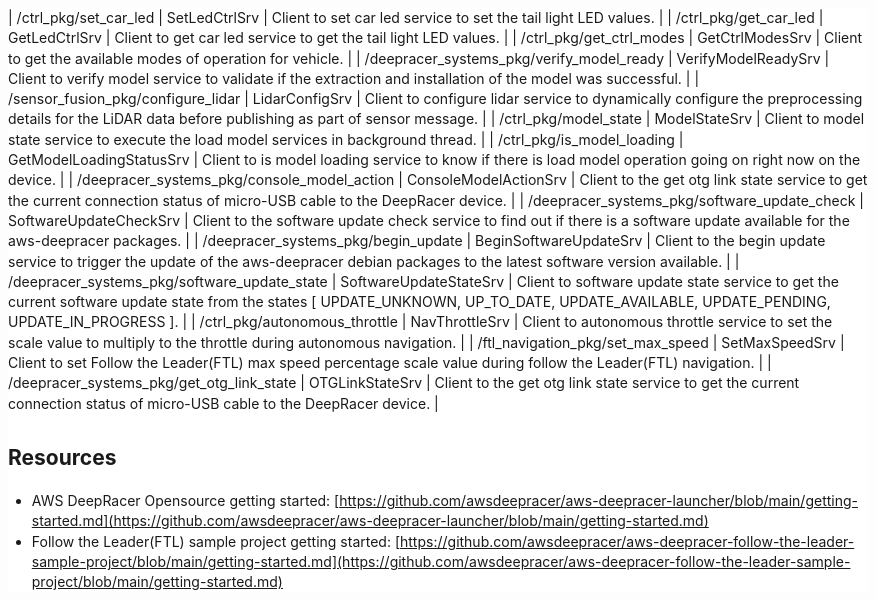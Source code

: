 | /ctrl_pkg/set_car_led | SetLedCtrlSrv | Client to set car led service to set the tail light LED values. |
| /ctrl_pkg/get_car_led | GetLedCtrlSrv | Client to get car led service to get the tail light LED values. |
| /ctrl_pkg/get_ctrl_modes | GetCtrlModesSrv | Client to get the available modes of operation for vehicle. |
| /deepracer_systems_pkg/verify_model_ready | VerifyModelReadySrv | Client to verify model service to validate if the extraction and installation of the model was successful. |
| /sensor_fusion_pkg/configure_lidar | LidarConfigSrv | Client to configure lidar service to dynamically configure the preprocessing details for the LiDAR data before publishing as part of sensor message. |
| /ctrl_pkg/model_state | ModelStateSrv | Client to model state service to execute the load model services in background thread. |
| /ctrl_pkg/is_model_loading | GetModelLoadingStatusSrv | Client to is model loading service to know if there is load model operation going on right now on the device. |
| /deepracer_systems_pkg/console_model_action | ConsoleModelActionSrv | Client to the get otg link state service to get the current connection status of micro-USB cable to the DeepRacer device. |
| /deepracer_systems_pkg/software_update_check | SoftwareUpdateCheckSrv | Client to the software update check service to find out if there is a software update available for the aws-deepracer packages. |
| /deepracer_systems_pkg/begin_update | BeginSoftwareUpdateSrv | Client to the begin update service to trigger the update of the aws-deepracer debian packages to the latest software version available. |
| /deepracer_systems_pkg/software_update_state | SoftwareUpdateStateSrv | Client to software update state service to get the current software update state from the states [ UPDATE_UNKNOWN, UP_TO_DATE, UPDATE_AVAILABLE, UPDATE_PENDING, UPDATE_IN_PROGRESS ]. |
| /ctrl_pkg/autonomous_throttle | NavThrottleSrv | Client to autonomous throttle service to set the scale value to multiply to the throttle during autonomous navigation. |
| /ftl_navigation_pkg/set_max_speed | SetMaxSpeedSrv | Client to set Follow the Leader(FTL) max speed percentage scale value during follow the Leader(FTL) navigation. |
| /deepracer_systems_pkg/get_otg_link_state | OTGLinkStateSrv | Client to the get otg link state service to get the current connection status of micro-USB cable to the DeepRacer device. |

## Resources

* AWS DeepRacer Opensource getting started: [https://github.com/awsdeepracer/aws-deepracer-launcher/blob/main/getting-started.md](https://github.com/awsdeepracer/aws-deepracer-launcher/blob/main/getting-started.md)
* Follow the Leader(FTL) sample project getting started: [https://github.com/awsdeepracer/aws-deepracer-follow-the-leader-sample-project/blob/main/getting-started.md](https://github.com/awsdeepracer/aws-deepracer-follow-the-leader-sample-project/blob/main/getting-started.md)
